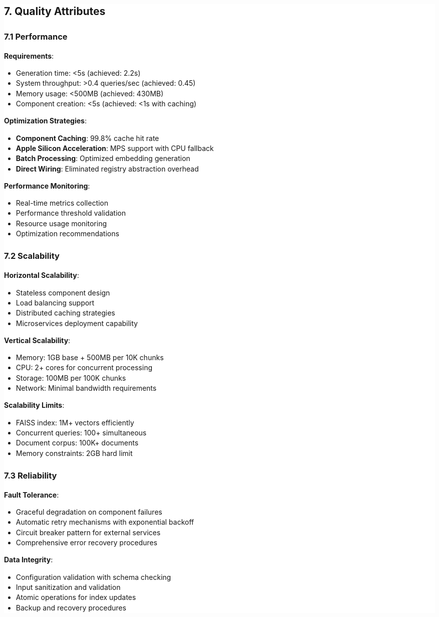 ## 7. Quality Attributes

### 7.1 Performance

**Requirements**:
- Generation time: <5s (achieved: 2.2s)
- System throughput: >0.4 queries/sec (achieved: 0.45)
- Memory usage: <500MB (achieved: 430MB)
- Component creation: <5s (achieved: <1s with caching)

**Optimization Strategies**:
- **Component Caching**: 99.8% cache hit rate
- **Apple Silicon Acceleration**: MPS support with CPU fallback
- **Batch Processing**: Optimized embedding generation
- **Direct Wiring**: Eliminated registry abstraction overhead

**Performance Monitoring**:
- Real-time metrics collection
- Performance threshold validation
- Resource usage monitoring
- Optimization recommendations

### 7.2 Scalability

**Horizontal Scalability**:
- Stateless component design
- Load balancing support
- Distributed caching strategies
- Microservices deployment capability

**Vertical Scalability**:
- Memory: 1GB base + 500MB per 10K chunks
- CPU: 2+ cores for concurrent processing
- Storage: 100MB per 100K chunks
- Network: Minimal bandwidth requirements

**Scalability Limits**:
- FAISS index: 1M+ vectors efficiently
- Concurrent queries: 100+ simultaneous
- Document corpus: 100K+ documents
- Memory constraints: 2GB hard limit

### 7.3 Reliability

**Fault Tolerance**:
- Graceful degradation on component failures
- Automatic retry mechanisms with exponential backoff
- Circuit breaker pattern for external services
- Comprehensive error recovery procedures

**Data Integrity**:
- Configuration validation with schema checking
- Input sanitization and validation
- Atomic operations for index updates
- Backup and recovery procedures
